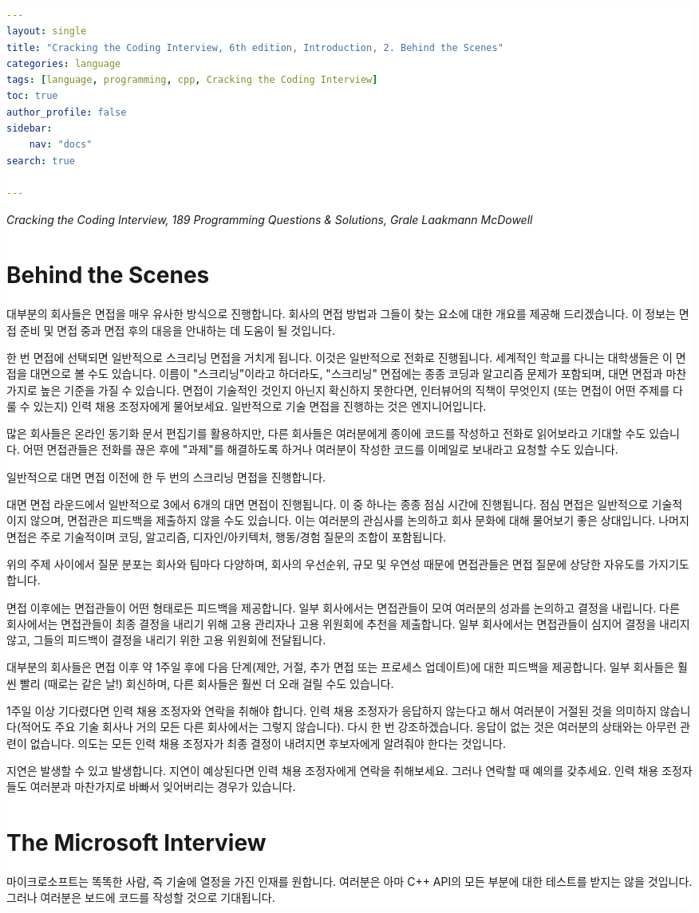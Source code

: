 ```yaml
---
layout: single
title: "Cracking the Coding Interview, 6th edition, Introduction, 2. Behind the Scenes"
categories: language
tags: [language, programming, cpp, Cracking the Coding Interview]
toc: true
author_profile: false
sidebar:
    nav: "docs"
search: true

---
```


*Cracking the Coding Interview, 189 Programming Questions & Solutions, Grale Laakmann McDowell*

# Behind the Scenes

대부분의 회사들은 면접을 매우 유사한 방식으로 진행합니다. 회사의 면접 방법과 그들이 찾는 요소에 대한 개요를 제공해 드리겠습니다. 이 정보는 면접 준비 및 면접 중과 면접 후의 대응을 안내하는 데 도움이 될 것입니다.

한 번 면접에 선택되면 일반적으로 스크리닝 면접을 거치게 됩니다. 이것은 일반적으로 전화로 진행됩니다. 세계적인 학교를 다니는 대학생들은 이 면접을 대면으로 볼 수도 있습니다. 이름이 "스크리닝"이라고 하더라도, "스크리닝" 면접에는 종종 코딩과 알고리즘 문제가 포함되며, 대면 면접과 마찬가지로 높은 기준을 가질 수 있습니다. 면접이 기술적인 것인지 아닌지 확신하지 못한다면, 인터뷰어의 직책이 무엇인지 (또는 면접이 어떤 주제를 다룰 수 있는지) 인력 채용 조정자에게 물어보세요. 일반적으로 기술 면접을 진행하는 것은 엔지니어입니다.

많은 회사들은 온라인 동기화 문서 편집기를 활용하지만, 다른 회사들은 여러분에게 종이에 코드를 작성하고 전화로 읽어보라고 기대할 수도 있습니다. 어떤 면접관들은 전화를 끊은 후에 "과제"를 해결하도록 하거나 여러분이 작성한 코드를 이메일로 보내라고 요청할 수도 있습니다.

일반적으로 대면 면접 이전에 한 두 번의 스크리닝 면접을 진행합니다.

대면 면접 라운드에서 일반적으로 3에서 6개의 대면 면접이 진행됩니다. 이 중 하나는 종종 점심 시간에 진행됩니다. 점심 면접은 일반적으로 기술적이지 않으며, 면접관은 피드백을 제출하지 않을 수도 있습니다. 이는 여러분의 관심사를 논의하고 회사 문화에 대해 물어보기 좋은 상대입니다. 나머지 면접은 주로 기술적이며 코딩, 알고리즘, 디자인/아키텍처, 행동/경험 질문의 조합이 포함됩니다.

위의 주제 사이에서 질문 분포는 회사와 팀마다 다양하며, 회사의 우선순위, 규모 및 우연성 때문에 면접관들은 면접 질문에 상당한 자유도를 가지기도 합니다.

면접 이후에는 면접관들이 어떤 형태로든 피드백을 제공합니다. 일부 회사에서는 면접관들이 모여 여러분의 성과를 논의하고 결정을 내립니다. 다른 회사에서는 면접관들이 최종 결정을 내리기 위해 고용 관리자나 고용 위원회에 추천을 제출합니다. 일부 회사에서는 면접관들이 심지어 결정을 내리지 않고, 그들의 피드백이 결정을 내리기 위한 고용 위원회에 전달됩니다.

대부분의 회사들은 면접 이후 약 1주일 후에 다음 단계(제안, 거절, 추가 면접 또는 프로세스 업데이트)에 대한 피드백을 제공합니다. 일부 회사들은 훨씬 빨리 (때로는 같은 날!) 회신하며, 다른 회사들은 훨씬 더 오래 걸릴 수도 있습니다.

1주일 이상 기다렸다면 인력 채용 조정자와 연락을 취해야 합니다. 인력 채용 조정자가 응답하지 않는다고 해서 여러분이 거절된 것을 의미하지 않습니다(적어도 주요 기술 회사나 거의 모든 다른 회사에서는 그렇지 않습니다). 다시 한 번 강조하겠습니다. 응답이 없는 것은 여러분의 상태와는 아무런 관련이 없습니다. 의도는 모든 인력 채용 조정자가 최종 결정이 내려지면 후보자에게 알려줘야 한다는 것입니다.

지연은 발생할 수 있고 발생합니다. 지연이 예상된다면 인력 채용 조정자에게 연락을 취해보세요. 그러나 연락할 때 예의를 갖추세요. 인력 채용 조정자들도 여러분과 마찬가지로 바빠서 잊어버리는 경우가 있습니다.

# The Microsoft Interview

마이크로소프트는 똑똑한 사람, 즉 기술에 열정을 가진 인재를 원합니다. 여러분은 아마 C++ API의 모든 부분에 대한 테스트를 받지는 않을 것입니다. 그러나 여러분은 보드에 코드를 작성할 것으로 기대됩니다.
